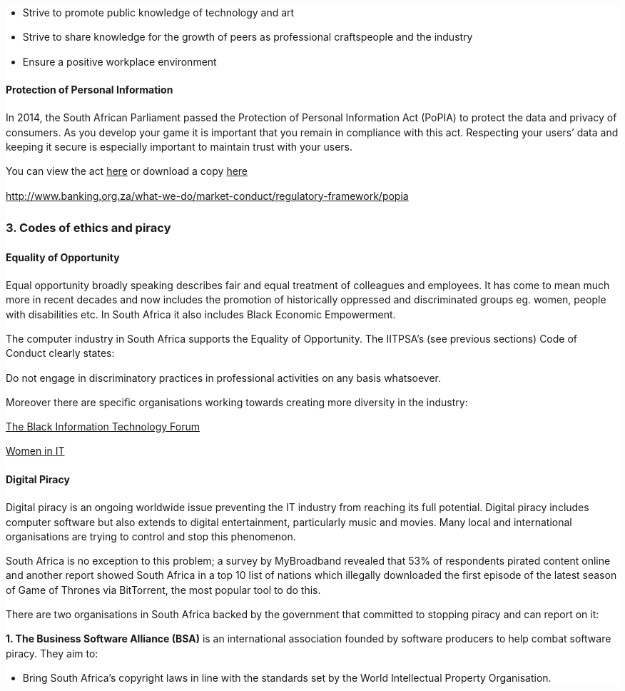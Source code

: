 - Strive to promote public knowledge of technology and art

- Strive to share knowledge for the growth of peers as professional craftspeople and the industry

- Ensure a positive workplace environment

#### Protection of Personal Information

In 2014, the South African Parliament passed the Protection of Personal Information Act (PoPIA) to protect the data and privacy of consumers. As you develop your game it is important that you remain in compliance with this act. Respecting your users’ data and keeping it secure is especially important to maintain trust with your users.

You can view the act [here](https://popia.co.za/) or download a copy [here](https://www.justice.gov.za/inforeg/docs/InfoRegSA-POPIA-act2013-004.pdf)

http://www.banking.org.za/what-we-do/market-conduct/regulatory-framework/popia

### 3. Codes of ethics and piracy

#### Equality of Opportunity

Equal opportunity broadly speaking describes fair and equal treatment of colleagues and employees. It has come to mean much more in recent decades and now includes the promotion of historically oppressed and discriminated groups eg. women, people with disabilities etc. In South Africa it also includes Black Economic Empowerment.

The computer industry in South Africa supports the Equality of Opportunity. The IITPSA’s (see previous sections) Code of Conduct clearly states:

Do not engage in discriminatory practices in professional activities on any basis whatsoever.

Moreover there are specific organisations working towards creating more diversity in the industry:

[The Black Information Technology Forum](www.bitf.org.za)

[Women in IT](www.womeninit.co.za)

#### Digital Piracy

Digital piracy is an ongoing worldwide issue preventing the IT industry from reaching its full potential. Digital piracy includes computer software but also extends to digital entertainment, particularly music and movies. Many local and international organisations are trying to control and stop this phenomenon.

South Africa is no exception to this problem; a survey by MyBroadband revealed that 53% of respondents pirated content online and another report showed South Africa in a top 10 list of nations which illegally downloaded the first episode of the latest season of Game of Thrones via BitTorrent, the most popular tool to do this.

There are two organisations in South Africa backed by the government that committed to stopping piracy and can report on it:

**1. The Business Software Alliance (BSA)** is an international association founded by software producers to help combat software piracy. They aim to:

- Bring South Africa’s copyright laws in line with the standards set by the World Intellectual Property Organisation.
